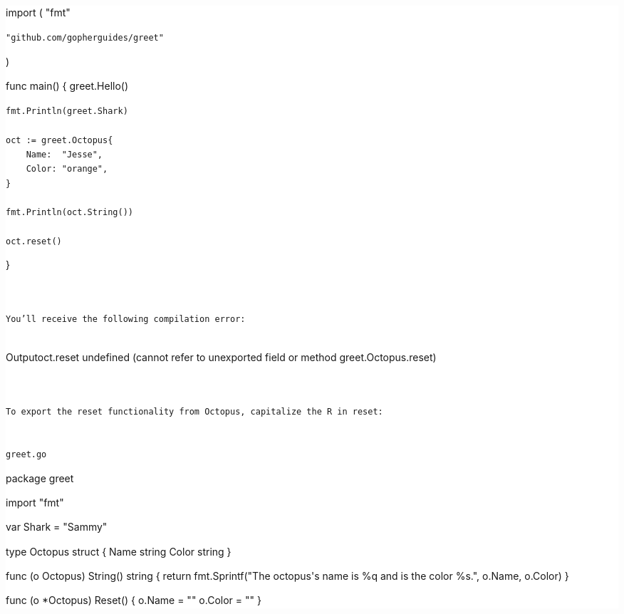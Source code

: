 import (
	"fmt"

	"github.com/gopherguides/greet"
)

func main() {
	greet.Hello()

	fmt.Println(greet.Shark)

	oct := greet.Octopus{
		Name:  "Jesse",
		Color: "orange",
	}

	fmt.Println(oct.String())

	oct.reset()
}

```


You’ll receive the following compilation error:


```
Outputoct.reset undefined (cannot refer to unexported field or method greet.Octopus.reset)

```


To export the reset functionality from Octopus, capitalize the R in reset:


greet.go
```
package greet

import "fmt"

var Shark = "Sammy"

type Octopus struct {
	Name  string
	Color string
}

func (o Octopus) String() string {
	return fmt.Sprintf("The octopus's name is %q and is the color %s.", o.Name, o.Color)
}

func (o *Octopus) Reset() {
	o.Name = ""
	o.Color = ""
}
